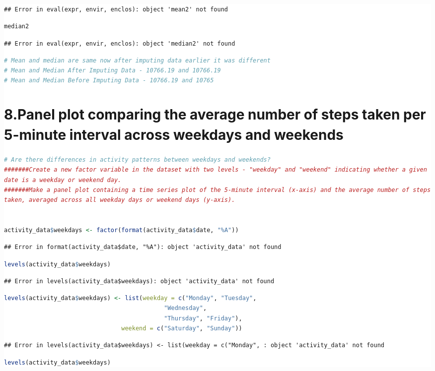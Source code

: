 ```
## Error in eval(expr, envir, enclos): object 'mean2' not found
```

```r
median2
```

```
## Error in eval(expr, envir, enclos): object 'median2' not found
```

```r
# Mean and median are same now after imputing data earlier it was different
# Mean and Median After Imputing Data - 10766.19 and 10766.19
# Mean and Median Before Imputing Data - 10766.19 and 10765 
```
# 8.Panel plot comparing the average number of steps taken per 5-minute interval across weekdays and weekends

```r
# Are there differences in activity patterns between weekdays and weekends?
#######Create a new factor variable in the dataset with two levels - "weekday" and "weekend" indicating whether a given date is a weekday or weekend day.
#######Make a panel plot containing a time series plot of the 5-minute interval (x-axis) and the average number of steps taken, averaged across all weekday days or weekend days (y-axis).


activity_data$weekdays <- factor(format(activity_data$date, "%A"))
```

```
## Error in format(activity_data$date, "%A"): object 'activity_data' not found
```

```r
levels(activity_data$weekdays)
```

```
## Error in levels(activity_data$weekdays): object 'activity_data' not found
```

```r
levels(activity_data$weekdays) <- list(weekday = c("Monday", "Tuesday",
                                             "Wednesday", 
                                             "Thursday", "Friday"),
                                 weekend = c("Saturday", "Sunday"))
```

```
## Error in levels(activity_data$weekdays) <- list(weekday = c("Monday", : object 'activity_data' not found
```

```r
levels(activity_data$weekdays)
```
